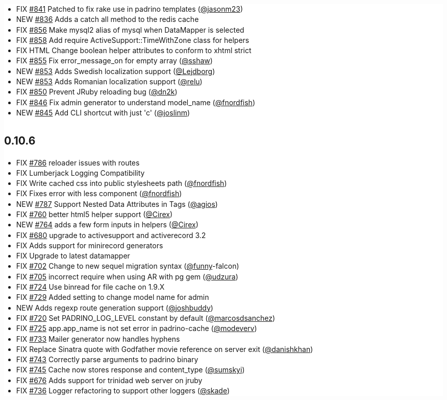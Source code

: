 - FIX [#841](http://github.com/padrino/padrino-framework/issues/841) Patched to fix rake use in padrino templates ([@jasonm23](http://github.com/jasonm23))
- NEW [#836](http://github.com/padrino/padrino-framework/issues/836) Adds a catch all method to the redis cache
- FIX [#856](http://github.com/padrino/padrino-framework/issues/856) Make mysql2 alias of mysql when DataMapper is selected
- FIX [#858](http://github.com/padrino/padrino-framework/issues/858) Add require ActiveSupport::TimeWithZone class for helpers
- FIX HTML Change boolean helper attributes to conform to xhtml strict
- FIX [#855](http://github.com/padrino/padrino-framework/issues/855) Fix error_message_on for empty array ([@sshaw](http://github.com/sshaw))
- NEW [#853](http://github.com/padrino/padrino-framework/issues/853) Adds Swedish localization support ([@Lejdborg](http://github.com/Lejdborg))
- NEW [#853](http://github.com/padrino/padrino-framework/issues/853) Adds Romanian localization support ([@relu](http://github.com/relu))
- FIX [#850](http://github.com/padrino/padrino-framework/issues/850) Prevent JRuby reloading bug ([@dn2k](http://github.com/dn2k))
- FIX [#846](http://github.com/padrino/padrino-framework/issues/846) Fix admin generator to understand model_name ([@fnordfish](http://github.com/fnordfish))
- NEW [#845](http://github.com/padrino/padrino-framework/issues/845) Add CLI shortcut with just 'c' ([@joslinm](http://github.com/joslinm))


## 0.10.6

- FIX [#786](http://github.com/padrino/padrino-framework/issues/786) reloader issues with routes
- FIX Lumberjack Logging Compatibility
- FIX Write cached css into public stylesheets path ([@fnordfish](http://github.com/fnordfish))
- FIX Fixes error with less component ([@fnordfish](http://github.com/fnordfish))
- NEW [#787](http://github.com/padrino/padrino-framework/issues/787) Support Nested Data Attributes in Tags ([@agios](http://github.com/agios))
- FIX [#760](http://github.com/padrino/padrino-framework/issues/760) better html5 helper support ([@Cirex](http://github.com/Cirex))
- NEW [#764](http://github.com/padrino/padrino-framework/issues/764) adds a few form inputs in helpers ([@Cirex](http://github.com/Cirex))
- FIX [#680](http://github.com/padrino/padrino-framework/issues/680) upgrade to activesupport and activerecord 3.2
- FIX Adds support for minirecord generators
- FIX Upgrade to latest datamapper
- FIX [#702](http://github.com/padrino/padrino-framework/issues/702) Change to new sequel migration syntax ([@funny](http://github.com/funny)-falcon)
- FIX [#705](http://github.com/padrino/padrino-framework/issues/705) incorrect require when using AR with pg gem ([@udzura](http://github.com/udzura))
- FIX [#724](http://github.com/padrino/padrino-framework/issues/724) Use binread for file cache on 1.9.X
- FIX [#729](http://github.com/padrino/padrino-framework/issues/729) Added setting to change model name for admin
- NEW Adds regexp route generation support ([@joshbuddy](http://github.com/joshbuddy))
- FIX [#720](http://github.com/padrino/padrino-framework/issues/720) Set PADRINO_LOG_LEVEL constant by default ([@marcosdsanchez](http://github.com/marcosdsanchez))
- FIX [#725](http://github.com/padrino/padrino-framework/issues/725) app.app_name is not set error in padrino-cache ([@modeverv](http://github.com/modeverv))
- FIX [#733](http://github.com/padrino/padrino-framework/issues/733) Mailer generator now handles hyphens
- FIX Replace Sinatra quote with Godfather movie reference on server exit ([@danishkhan](http://github.com/danishkhan))
- FIX [#743](http://github.com/padrino/padrino-framework/issues/743) Correctly parse arguments to padrino binary
- FIX [#745](http://github.com/padrino/padrino-framework/issues/745) Cache now stores response and content_type ([@sumskyi](http://github.com/sumskyi))
- FIX [#676](http://github.com/padrino/padrino-framework/issues/676) Adds support for trinidad web server on jruby
- FIX [#736](http://github.com/padrino/padrino-framework/issues/736) Logger refactoring to support other loggers ([@skade](http://github.com/skade))